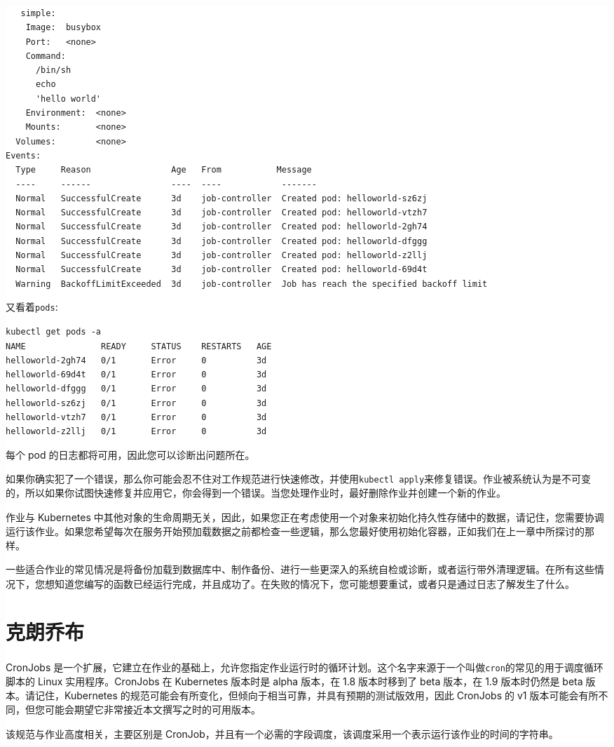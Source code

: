 ```
   simple:
    Image:  busybox
    Port:   <none>
    Command:
      /bin/sh
      echo
      'hello world'
    Environment:  <none>
    Mounts:       <none>
  Volumes:        <none>
Events:
  Type     Reason                Age   From           Message
  ----     ------                ----  ----            -------
  Normal   SuccessfulCreate      3d    job-controller  Created pod: helloworld-sz6zj
  Normal   SuccessfulCreate      3d    job-controller  Created pod: helloworld-vtzh7
  Normal   SuccessfulCreate      3d    job-controller  Created pod: helloworld-2gh74
  Normal   SuccessfulCreate      3d    job-controller  Created pod: helloworld-dfggg
  Normal   SuccessfulCreate      3d    job-controller  Created pod: helloworld-z2llj
  Normal   SuccessfulCreate      3d    job-controller  Created pod: helloworld-69d4t
  Warning  BackoffLimitExceeded  3d    job-controller  Job has reach the specified backoff limit
```

又看着`pods`:

```
kubectl get pods -a
NAME               READY     STATUS    RESTARTS   AGE
helloworld-2gh74   0/1       Error     0          3d
helloworld-69d4t   0/1       Error     0          3d
helloworld-dfggg   0/1       Error     0          3d
helloworld-sz6zj   0/1       Error     0          3d
helloworld-vtzh7   0/1       Error     0          3d
helloworld-z2llj   0/1       Error     0          3d
```

每个 pod 的日志都将可用，因此您可以诊断出问题所在。

如果你确实犯了一个错误，那么你可能会忍不住对工作规范进行快速修改，并使用`kubectl apply`来修复错误。作业被系统认为是不可变的，所以如果你试图快速修复并应用它，你会得到一个错误。当您处理作业时，最好删除作业并创建一个新的作业。

作业与 Kubernetes 中其他对象的生命周期无关，因此，如果您正在考虑使用一个对象来初始化持久性存储中的数据，请记住，您需要协调运行该作业。如果您希望每次在服务开始预加载数据之前都检查一些逻辑，那么您最好使用初始化容器，正如我们在上一章中所探讨的那样。

一些适合作业的常见情况是将备份加载到数据库中、制作备份、进行一些更深入的系统自检或诊断，或者运行带外清理逻辑。在所有这些情况下，您想知道您编写的函数已经运行完成，并且成功了。在失败的情况下，您可能想要重试，或者只是通过日志了解发生了什么。

# 克朗乔布

CronJobs 是一个扩展，它建立在作业的基础上，允许您指定作业运行时的循环计划。这个名字来源于一个叫做`cron`的常见的用于调度循环脚本的 Linux 实用程序。CronJobs 在 Kubernetes 版本时是 alpha 版本，在 1.8 版本时移到了 beta 版本，在 1.9 版本时仍然是 beta 版本。请记住，Kubernetes 的规范可能会有所变化，但倾向于相当可靠，并具有预期的测试版效用，因此 CronJobs 的 v1 版本可能会有所不同，但您可能会期望它非常接近本文撰写之时的可用版本。

该规范与作业高度相关，主要区别是 CronJob，并且有一个必需的字段调度，该调度采用一个表示运行该作业的时间的字符串。

